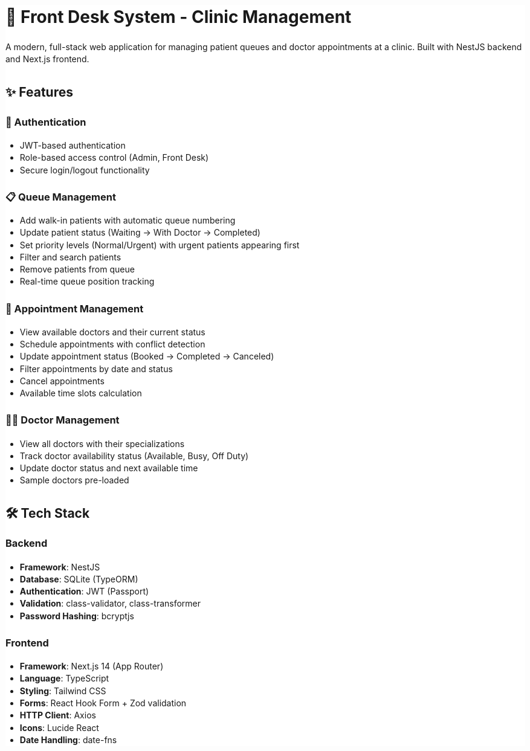 # 🏥 Front Desk System - Clinic Management

A modern, full-stack web application for managing patient queues and doctor appointments at a clinic. Built with NestJS backend and Next.js frontend.

## ✨ Features

### 🔐 Authentication
- JWT-based authentication
- Role-based access control (Admin, Front Desk)
- Secure login/logout functionality

### 📋 Queue Management
- Add walk-in patients with automatic queue numbering
- Update patient status (Waiting → With Doctor → Completed)
- Set priority levels (Normal/Urgent) with urgent patients appearing first
- Filter and search patients
- Remove patients from queue
- Real-time queue position tracking

### 📅 Appointment Management
- View available doctors and their current status
- Schedule appointments with conflict detection
- Update appointment status (Booked → Completed → Canceled)
- Filter appointments by date and status
- Cancel appointments
- Available time slots calculation

### 👨‍⚕️ Doctor Management
- View all doctors with their specializations
- Track doctor availability status (Available, Busy, Off Duty)
- Update doctor status and next available time
- Sample doctors pre-loaded

## 🛠️ Tech Stack

### Backend
- **Framework**: NestJS
- **Database**: SQLite (TypeORM)
- **Authentication**: JWT (Passport)
- **Validation**: class-validator, class-transformer
- **Password Hashing**: bcryptjs

### Frontend
- **Framework**: Next.js 14 (App Router)
- **Language**: TypeScript
- **Styling**: Tailwind CSS
- **Forms**: React Hook Form + Zod validation
- **HTTP Client**: Axios
- **Icons**: Lucide React
- **Date Handling**: date-fns

